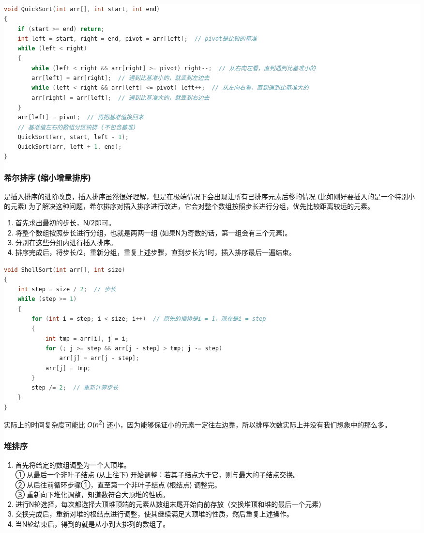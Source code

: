 ```C++
void QuickSort(int arr[], int start, int end)
{
    if (start >= end) return;
    int left = start, right = end, pivot = arr[left];  // pivot是比较的基准
    while (left < right)
    {
        while (left < right && arr[right] >= pivot) right--;  // 从右向左看，直到遇到比基准小的
        arr[left] = arr[right];  // 遇到比基准小的，就丢到左边去
        while (left < right && arr[left] <= pivot) left++;  // 从左向右看，直到遇到比基准大的
        arr[right] = arr[left];  // 遇到比基准大的，就丢到右边去
    }
    arr[left] = pivot;  // 再把基准值换回来
    // 基准值左右的数组分区快排 (不包含基准)
    QuickSort(arr, start, left - 1);
    QuickSort(arr, left + 1, end);
}
```

### 希尔排序 (缩小增量排序)

是插入排序的进阶改良，插入排序虽然很好理解，但是在极端情况下会出现让所有已排序元素后移的情况 (比如刚好要插入的是一个特别小的元素) 为了解决这种问题，希尔排序对插入排序进行改进，它会对整个数组按照步长进行分组，优先比较距离较远的元素。

1. 首先求出最初的步长，N/2即可。
2. 将整个数组按照步长进行分组，也就是两两一组 (如果N为奇数的话，第一组会有三个元素)。
3. 分别在这些分组内进行插入排序。
4. 排序完成后，将步长/2，重新分组，重复上述步骤，直到步长为1时，插入排序最后一遍结束。

```C++
void ShellSort(int arr[], int size)
{
    int step = size / 2;  // 步长
    while (step >= 1)
    {
        for (int i = step; i < size; i++)  // 原先的插排是i = 1，现在是i = step
        {
            int tmp = arr[i], j = i;
            for (; j >= step && arr[j - step] > tmp; j -= step)
                arr[j] = arr[j - step];
            arr[j] = tmp;
        }
        step /= 2;  // 重新计算步长
    }
}
```

实际上的时间复杂度可能比 $O(n^2)$ 还小，因为能够保证小的元素一定往左边靠，所以排序次数实际上并没有我们想象中的那么多。

### 堆排序

1. 首先将给定的数组调整为一个大顶堆。  
① 从最后一个非叶子结点 (从上往下) 开始调整：若其子结点大于它，则与最大的子结点交换。  
② 从后往前循环步骤①，直至第一个非叶子结点 (根结点) 调整完。  
③ 重新向下堆化调整，知道数符合大顶堆的性质。  
2. 进行N轮选择，每次都选择大顶堆顶端的元素从数组末尾开始向前存放（交换堆顶和堆的最后一个元素）
3. 交换完成后，重新对堆的根结点进行调整，使其继续满足大顶堆的性质，然后重复上述操作。
4. 当N轮结束后，得到的就是从小到大排列的数组了。
